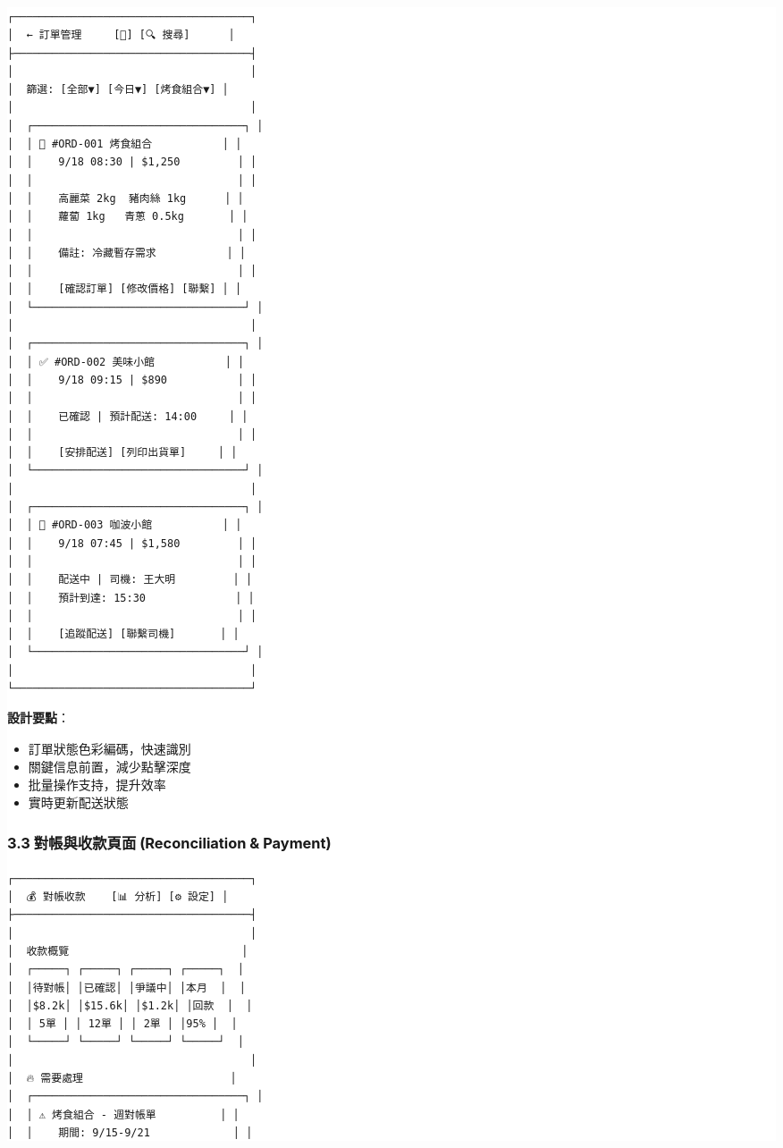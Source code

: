 ```
┌─────────────────────────────────────┐
│  ← 訂單管理     [📅] [🔍 搜尋]      │
├─────────────────────────────────────┤
│                                     │
│  篩選: [全部▼] [今日▼] [烤食組合▼] │
│                                     │
│  ┌─────────────────────────────────┐ │
│  │ 🔔 #ORD-001 烤食組合           │ │
│  │    9/18 08:30 | $1,250         │ │
│  │                                │ │
│  │    高麗菜 2kg  豬肉絲 1kg      │ │
│  │    蘿蔔 1kg   青蔥 0.5kg       │ │
│  │                                │ │
│  │    備註: 冷藏暫存需求           │ │
│  │                                │ │
│  │    [確認訂單] [修改價格] [聯繫] │ │
│  └─────────────────────────────────┘ │
│                                     │
│  ┌─────────────────────────────────┐ │
│  │ ✅ #ORD-002 美味小館           │ │
│  │    9/18 09:15 | $890           │ │
│  │                                │ │
│  │    已確認 | 預計配送: 14:00     │ │
│  │                                │ │
│  │    [安排配送] [列印出貨單]     │ │
│  └─────────────────────────────────┘ │
│                                     │
│  ┌─────────────────────────────────┐ │
│  │ 🚛 #ORD-003 咖波小館           │ │
│  │    9/18 07:45 | $1,580         │ │
│  │                                │ │
│  │    配送中 | 司機: 王大明         │ │
│  │    預計到達: 15:30              │ │
│  │                                │ │
│  │    [追蹤配送] [聯繫司機]       │ │
│  └─────────────────────────────────┘ │
│                                     │
└─────────────────────────────────────┘
```

**設計要點**：
- 訂單狀態色彩編碼，快速識別
- 關鍵信息前置，減少點擊深度
- 批量操作支持，提升效率
- 實時更新配送狀態

### 3.3 對帳與收款頁面 (Reconciliation & Payment)

```
┌─────────────────────────────────────┐
│  💰 對帳收款    [📊 分析] [⚙️ 設定] │
├─────────────────────────────────────┤
│                                     │
│  收款概覽                           │
│  ┌─────┐ ┌─────┐ ┌─────┐ ┌─────┐  │
│  │待對帳│ │已確認│ │爭議中│ │本月  │  │
│  │$8.2k│ │$15.6k│ │$1.2k│ │回款  │  │
│  │ 5單 │ │ 12單 │ │ 2單 │ │95% │  │
│  └─────┘ └─────┘ └─────┘ └─────┘  │
│                                     │
│  🔥 需要處理                       │
│  ┌─────────────────────────────────┐ │
│  │ ⚠️ 烤食組合 - 週對帳單          │ │
│  │    期間: 9/15-9/21             │ │
```